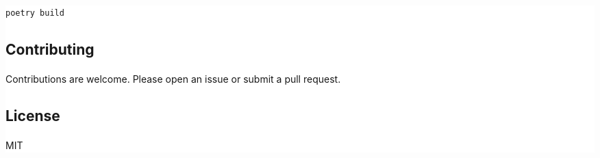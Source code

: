 ```bash
poetry build
```

## Contributing

Contributions are welcome. Please open an issue or submit a pull request.

## License

MIT
